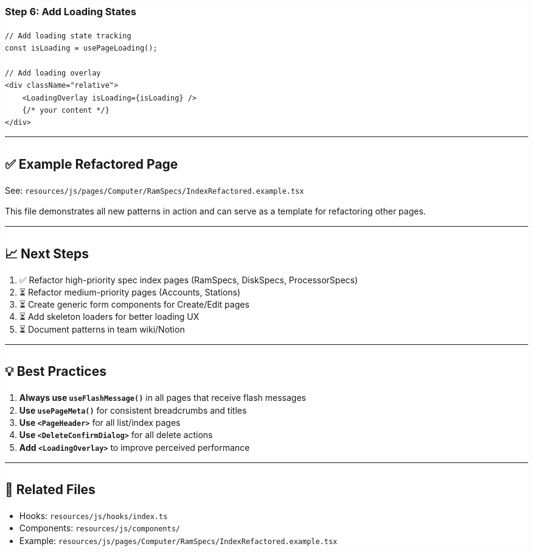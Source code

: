 ### Step 6: Add Loading States
```tsx
// Add loading state tracking
const isLoading = usePageLoading();

// Add loading overlay
<div className="relative">
    <LoadingOverlay isLoading={isLoading} />
    {/* your content */}
</div>
```

---

## ✅ Example Refactored Page

See: `resources/js/pages/Computer/RamSpecs/IndexRefactored.example.tsx`

This file demonstrates all new patterns in action and can serve as a template for refactoring other pages.

---

## 📈 Next Steps

1. ✅ Refactor high-priority spec index pages (RamSpecs, DiskSpecs, ProcessorSpecs)
2. ⏳ Refactor medium-priority pages (Accounts, Stations)
3. ⏳ Create generic form components for Create/Edit pages
4. ⏳ Add skeleton loaders for better loading UX
5. ⏳ Document patterns in team wiki/Notion

---

## 💡 Best Practices

1. **Always use `useFlashMessage()`** in all pages that receive flash messages
2. **Use `usePageMeta()`** for consistent breadcrumbs and titles
3. **Use `<PageHeader>`** for all list/index pages
4. **Use `<DeleteConfirmDialog>`** for all delete actions
5. **Add `<LoadingOverlay>`** to improve perceived performance

---

## 🔗 Related Files

- Hooks: `resources/js/hooks/index.ts`
- Components: `resources/js/components/`
- Example: `resources/js/pages/Computer/RamSpecs/IndexRefactored.example.tsx`
